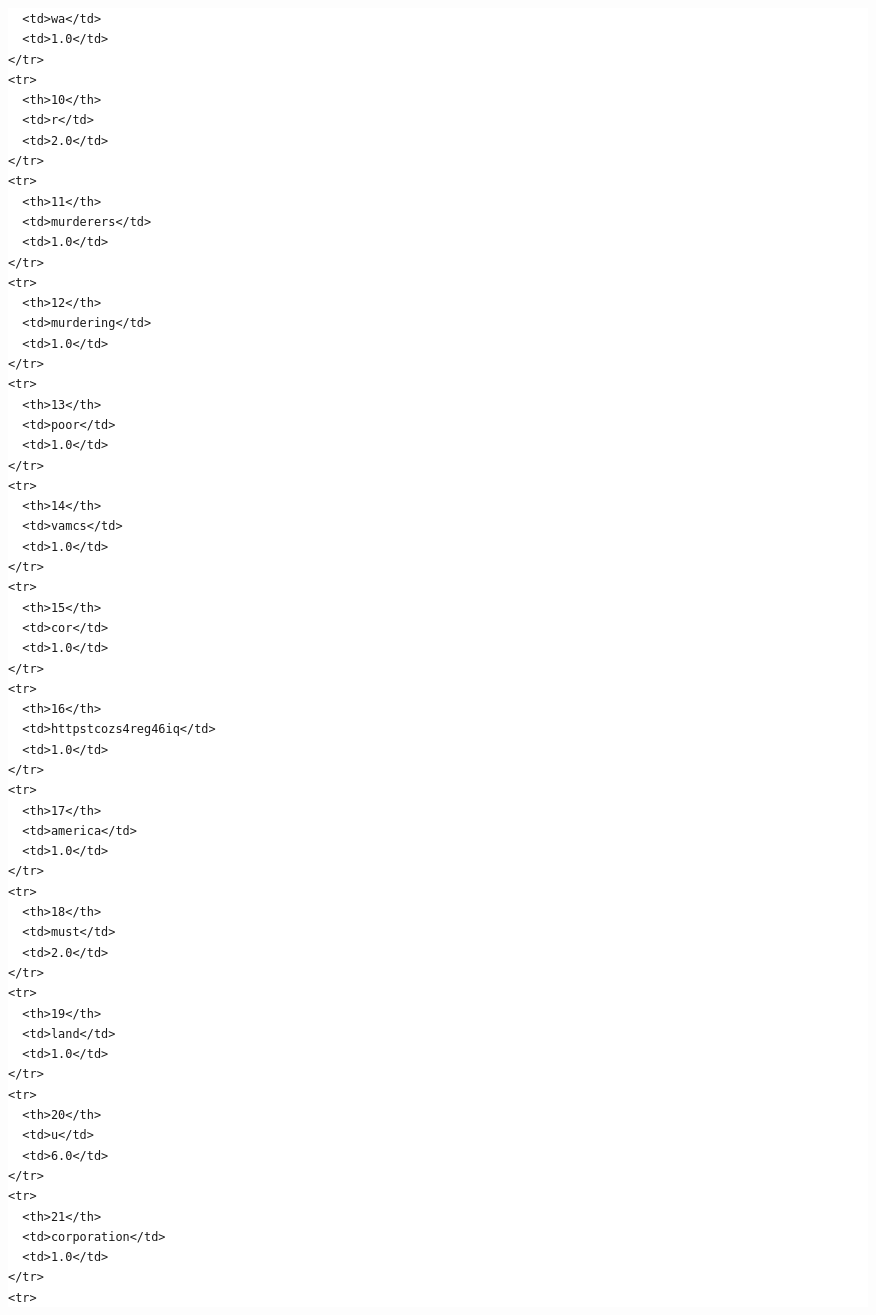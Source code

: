       <td>wa</td>
      <td>1.0</td>
    </tr>
    <tr>
      <th>10</th>
      <td>r</td>
      <td>2.0</td>
    </tr>
    <tr>
      <th>11</th>
      <td>murderers</td>
      <td>1.0</td>
    </tr>
    <tr>
      <th>12</th>
      <td>murdering</td>
      <td>1.0</td>
    </tr>
    <tr>
      <th>13</th>
      <td>poor</td>
      <td>1.0</td>
    </tr>
    <tr>
      <th>14</th>
      <td>vamcs</td>
      <td>1.0</td>
    </tr>
    <tr>
      <th>15</th>
      <td>cor</td>
      <td>1.0</td>
    </tr>
    <tr>
      <th>16</th>
      <td>httpstcozs4reg46iq</td>
      <td>1.0</td>
    </tr>
    <tr>
      <th>17</th>
      <td>america</td>
      <td>1.0</td>
    </tr>
    <tr>
      <th>18</th>
      <td>must</td>
      <td>2.0</td>
    </tr>
    <tr>
      <th>19</th>
      <td>land</td>
      <td>1.0</td>
    </tr>
    <tr>
      <th>20</th>
      <td>u</td>
      <td>6.0</td>
    </tr>
    <tr>
      <th>21</th>
      <td>corporation</td>
      <td>1.0</td>
    </tr>
    <tr>